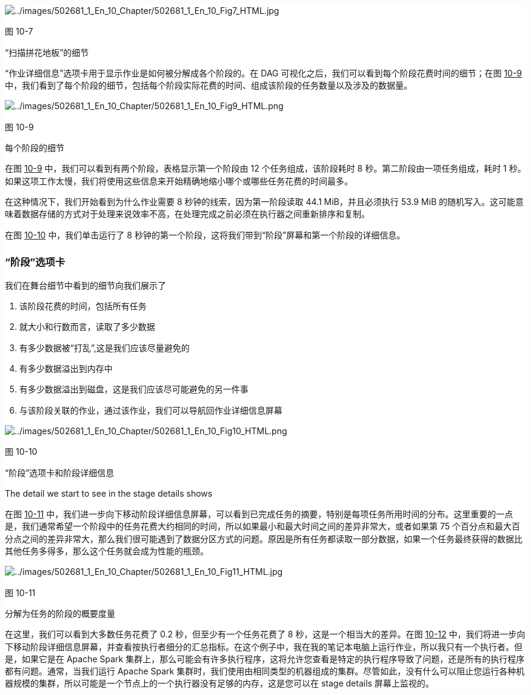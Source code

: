 ![../images/502681_1_En_10_Chapter/502681_1_En_10_Fig7_HTML.jpg](../images/502681_1_En_10_Chapter/502681_1_En_10_Fig7_HTML.jpg)

图 10-7

“扫描拼花地板”的细节

“作业详细信息”选项卡用于显示作业是如何被分解成各个阶段的。在 DAG 可视化之后，我们可以看到每个阶段花费时间的细节；在图 [10-9](#Fig9) 中，我们看到了每个阶段的细节，包括每个阶段实际花费的时间、组成该阶段的任务数量以及涉及的数据量。

![../images/502681_1_En_10_Chapter/502681_1_En_10_Fig9_HTML.png](../images/502681_1_En_10_Chapter/502681_1_En_10_Fig9_HTML.png)

图 10-9

每个阶段的细节

在图 [10-9](#Fig9) 中，我们可以看到有两个阶段，表格显示第一个阶段由 12 个任务组成，该阶段耗时 8 秒。第二阶段由一项任务组成，耗时 1 秒。如果这项工作太慢，我们将使用这些信息来开始精确地缩小哪个或哪些任务花费的时间最多。

在这种情况下，我们开始看到为什么作业需要 8 秒钟的线索，因为第一阶段读取 44.1 MiB，并且必须执行 53.9 MiB 的随机写入。这可能意味着数据存储的方式对于处理来说效率不高，在处理完成之前必须在执行器之间重新排序和复制。

在图 [10-10](#Fig10) 中，我们单击运行了 8 秒钟的第一个阶段，这将我们带到“阶段”屏幕和第一个阶段的详细信息。

### “阶段”选项卡

我们在舞台细节中看到的细节向我们展示了

1.  该阶段花费的时间，包括所有任务

2.  就大小和行数而言，读取了多少数据

3.  有多少数据被“打乱”,这是我们应该尽量避免的

4.  有多少数据溢出到内存中

5.  有多少数据溢出到磁盘，这是我们应该尽可能避免的另一件事

6.  与该阶段关联的作业，通过该作业，我们可以导航回作业详细信息屏幕

![../images/502681_1_En_10_Chapter/502681_1_En_10_Fig10_HTML.png](../images/502681_1_En_10_Chapter/502681_1_En_10_Fig10_HTML.png)

图 10-10

“阶段”选项卡和阶段详细信息

The detail we start to see in the stage details shows

在图 [10-11](#Fig11) 中，我们进一步向下移动阶段详细信息屏幕，可以看到已完成任务的摘要，特别是每项任务所用时间的分布。这里重要的一点是，我们通常希望一个阶段中的任务花费大约相同的时间，所以如果最小和最大时间之间的差异非常大，或者如果第 75 个百分点和最大百分点之间的差异非常大，那么我们很可能遇到了数据分区方式的问题。原因是所有任务都读取一部分数据，如果一个任务最终获得的数据比其他任务多得多，那么这个任务就会成为性能的瓶颈。

![../images/502681_1_En_10_Chapter/502681_1_En_10_Fig11_HTML.jpg](../images/502681_1_En_10_Chapter/502681_1_En_10_Fig11_HTML.jpg)

图 10-11

分解为任务的阶段的概要度量

在这里，我们可以看到大多数任务花费了 0.2 秒，但至少有一个任务花费了 8 秒，这是一个相当大的差异。在图 [10-12](#Fig12) 中，我们将进一步向下移动阶段详细信息屏幕，并查看按执行者细分的汇总指标。在这个例子中，我在我的笔记本电脑上运行作业，所以我只有一个执行者。但是，如果它是在 Apache Spark 集群上，那么可能会有许多执行程序，这将允许您查看是特定的执行程序导致了问题，还是所有的执行程序都有问题。通常，当我们运行 Apache Spark 集群时，我们使用由相同类型的机器组成的集群。尽管如此，没有什么可以阻止您运行各种机器规模的集群，所以可能是一个节点上的一个执行器没有足够的内存，这是您可以在 stage details 屏幕上监视的。
